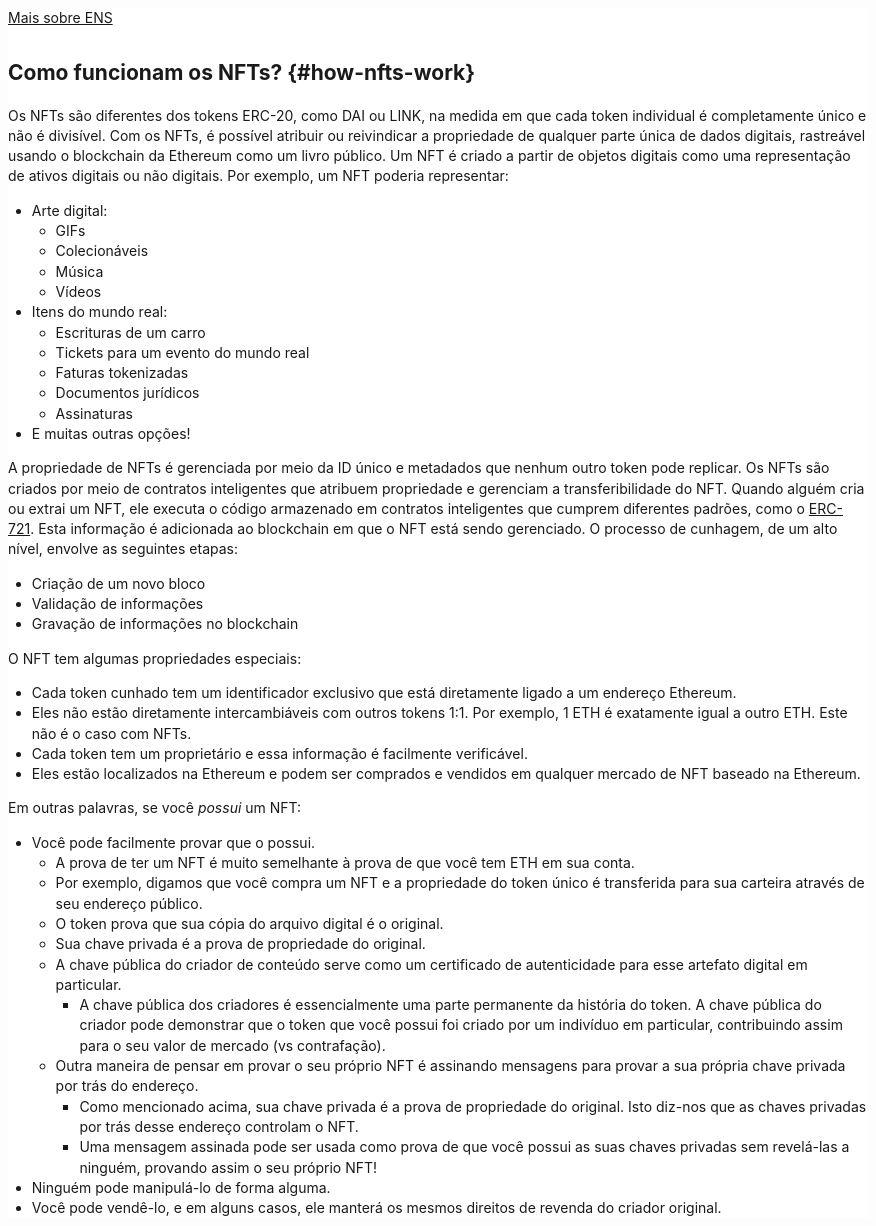 [Mais sobre ENS](https://app.ens.domains)

## Como funcionam os NFTs? {#how-nfts-work}

Os NFTs são diferentes dos tokens ERC-20, como DAI ou LINK, na medida em que cada token individual é completamente único e não é divisível. Com os NFTs, é possível atribuir ou reivindicar a propriedade de qualquer parte única de dados digitais, rastreável usando o blockchain da Ethereum como um livro público. Um NFT é criado a partir de objetos digitais como uma representação de ativos digitais ou não digitais. Por exemplo, um NFT poderia representar:

- Arte digital:
  - GIFs
  - Colecionáveis
  - Música
  - Vídeos
- Itens do mundo real:
  - Escrituras de um carro
  - Tickets para um evento do mundo real
  - Faturas tokenizadas
  - Documentos jurídicos
  - Assinaturas
- E muitas outras opções!

A propriedade de NFTs é gerenciada por meio da ID único e metadados que nenhum outro token pode replicar. Os NFTs são criados por meio de contratos inteligentes que atribuem propriedade e gerenciam a transferibilidade do NFT. Quando alguém cria ou extrai um NFT, ele executa o código armazenado em contratos inteligentes que cumprem diferentes padrões, como o [ERC-721](/developers/docs/standards/tokens/erc-721/). Esta informação é adicionada ao blockchain em que o NFT está sendo gerenciado. O processo de cunhagem, de um alto nível, envolve as seguintes etapas:

- Criação de um novo bloco
- Validação de informações
- Gravação de informações no blockchain

O NFT tem algumas propriedades especiais:

- Cada token cunhado tem um identificador exclusivo que está diretamente ligado a um endereço Ethereum.
- Eles não estão diretamente intercambiáveis com outros tokens 1:1. Por exemplo, 1 ETH é exatamente igual a outro ETH. Este não é o caso com NFTs.
- Cada token tem um proprietário e essa informação é facilmente verificável.
- Eles estão localizados na Ethereum e podem ser comprados e vendidos em qualquer mercado de NFT baseado na Ethereum.

Em outras palavras, se você _possui_ um NFT:

- Você pode facilmente provar que o possui.
  - A prova de ter um NFT é muito semelhante à prova de que você tem ETH em sua conta.
  - Por exemplo, digamos que você compra um NFT e a propriedade do token único é transferida para sua carteira através de seu endereço público.
  - O token prova que sua cópia do arquivo digital é o original.
  - Sua chave privada é a prova de propriedade do original.
  - A chave pública do criador de conteúdo serve como um certificado de autenticidade para esse artefato digital em particular.
    - A chave pública dos criadores é essencialmente uma parte permanente da história do token. A chave pública do criador pode demonstrar que o token que você possui foi criado por um indivíduo em particular, contribuindo assim para o seu valor de mercado (vs contrafação).
  - Outra maneira de pensar em provar o seu próprio NFT é assinando mensagens para provar a sua própria chave privada por trás do endereço.
    - Como mencionado acima, sua chave privada é a prova de propriedade do original. Isto diz-nos que as chaves privadas por trás desse endereço controlam o NFT.
    - Uma mensagem assinada pode ser usada como prova de que você possui as suas chaves privadas sem revelá-las a ninguém, provando assim o seu próprio NFT!
- Ninguém pode manipulá-lo de forma alguma.
- Você pode vendê-lo, e em alguns casos, ele manterá os mesmos direitos de revenda do criador original.